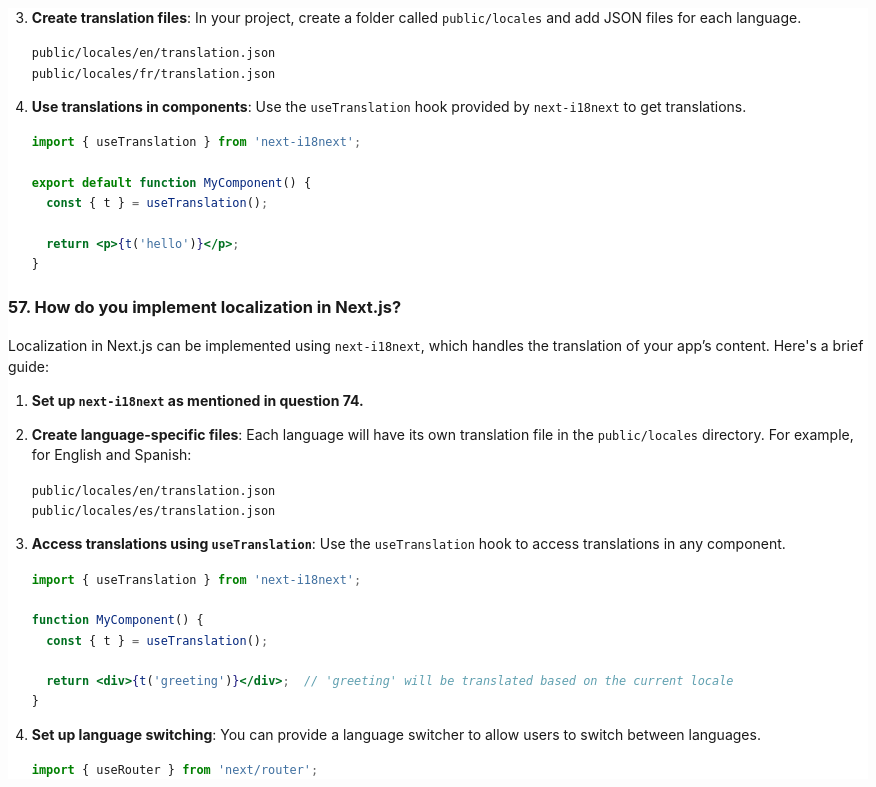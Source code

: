 3. **Create translation files**:
In your project, create a folder called `public/locales` and add JSON files for each language.
    
    ```
    public/locales/en/translation.json
    public/locales/fr/translation.json
    
    ```
    
4. **Use translations in components**:
Use the `useTranslation` hook provided by `next-i18next` to get translations.
    
    ```jsx
    import { useTranslation } from 'next-i18next';
    
    export default function MyComponent() {
      const { t } = useTranslation();
    
      return <p>{t('hello')}</p>;
    }
    
    ```
    

### 57. How do you implement localization in Next.js?

Localization in Next.js can be implemented using `next-i18next`, which handles the translation of your app’s content. Here's a brief guide:

1. **Set up `next-i18next` as mentioned in question 74.**
2. **Create language-specific files**:
Each language will have its own translation file in the `public/locales` directory. For example, for English and Spanish:
    
    ```
    public/locales/en/translation.json
    public/locales/es/translation.json
    
    ```
    
3. **Access translations using `useTranslation`**:
Use the `useTranslation` hook to access translations in any component.
    
    ```jsx
    import { useTranslation } from 'next-i18next';
    
    function MyComponent() {
      const { t } = useTranslation();
    
      return <div>{t('greeting')}</div>;  // 'greeting' will be translated based on the current locale
    }
    
    ```
    
4. **Set up language switching**:
You can provide a language switcher to allow users to switch between languages.
    
    ```jsx
    import { useRouter } from 'next/router';
    